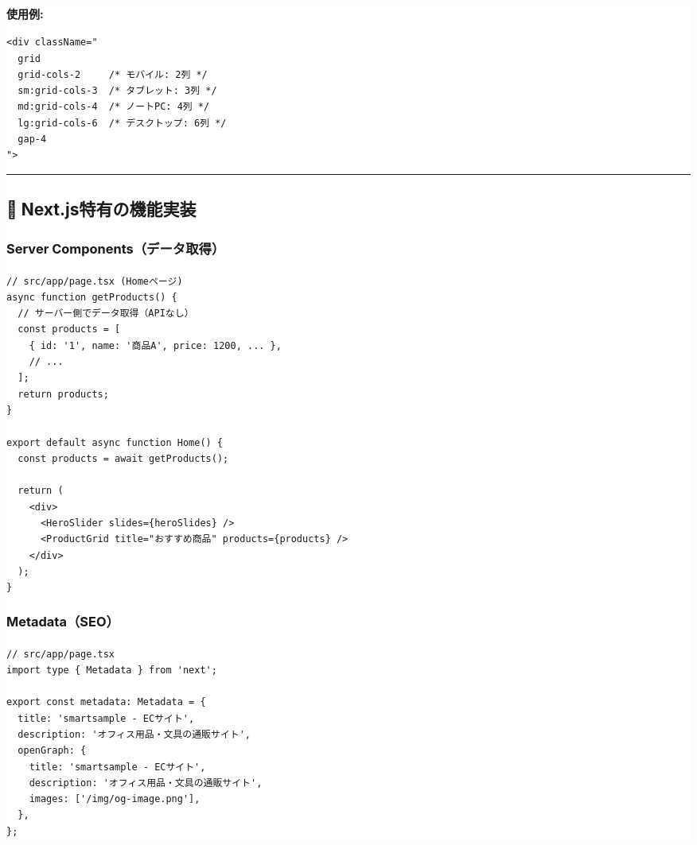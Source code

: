 **使用例:**
```tsx
<div className="
  grid
  grid-cols-2     /* モバイル: 2列 */
  sm:grid-cols-3  /* タブレット: 3列 */
  md:grid-cols-4  /* ノートPC: 4列 */
  lg:grid-cols-6  /* デスクトップ: 6列 */
  gap-4
">
```

---

## 🚀 Next.js特有の機能実装

### Server Components（データ取得）
```tsx
// src/app/page.tsx (Homeページ)
async function getProducts() {
  // サーバー側でデータ取得（APIなし）
  const products = [
    { id: '1', name: '商品A', price: 1200, ... },
    // ...
  ];
  return products;
}

export default async function Home() {
  const products = await getProducts();

  return (
    <div>
      <HeroSlider slides={heroSlides} />
      <ProductGrid title="おすすめ商品" products={products} />
    </div>
  );
}
```

### Metadata（SEO）
```tsx
// src/app/page.tsx
import type { Metadata } from 'next';

export const metadata: Metadata = {
  title: 'smartsample - ECサイト',
  description: 'オフィス用品・文具の通販サイト',
  openGraph: {
    title: 'smartsample - ECサイト',
    description: 'オフィス用品・文具の通販サイト',
    images: ['/img/og-image.png'],
  },
};
```
